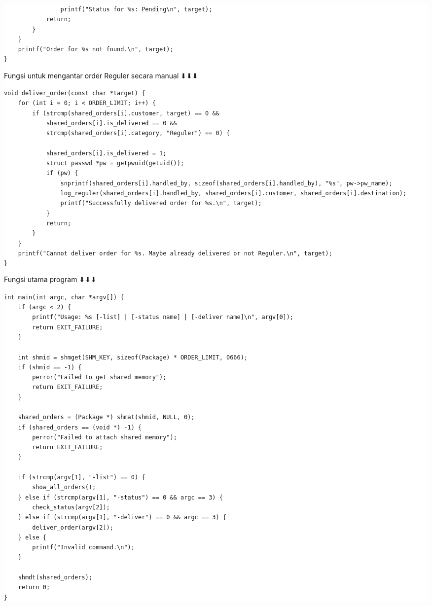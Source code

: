 ```
                printf("Status for %s: Pending\n", target);
            return;
        }
    }
    printf("Order for %s not found.\n", target);
}
```
Fungsi untuk mengantar order Reguler secara manual ⬇⬇⬇
```
void deliver_order(const char *target) {
    for (int i = 0; i < ORDER_LIMIT; i++) {
        if (strcmp(shared_orders[i].customer, target) == 0 &&
            shared_orders[i].is_delivered == 0 &&
            strcmp(shared_orders[i].category, "Reguler") == 0) {

            shared_orders[i].is_delivered = 1;
            struct passwd *pw = getpwuid(getuid());
            if (pw) {
                snprintf(shared_orders[i].handled_by, sizeof(shared_orders[i].handled_by), "%s", pw->pw_name);
                log_reguler(shared_orders[i].handled_by, shared_orders[i].customer, shared_orders[i].destination);
                printf("Successfully delivered order for %s.\n", target);
            }
            return;
        }
    }
    printf("Cannot deliver order for %s. Maybe already delivered or not Reguler.\n", target);
}
```
Fungsi utama program ⬇⬇⬇
```
int main(int argc, char *argv[]) {
    if (argc < 2) {
        printf("Usage: %s [-list] | [-status name] | [-deliver name]\n", argv[0]);
        return EXIT_FAILURE;
    }

    int shmid = shmget(SHM_KEY, sizeof(Package) * ORDER_LIMIT, 0666);
    if (shmid == -1) {
        perror("Failed to get shared memory");
        return EXIT_FAILURE;
    }

    shared_orders = (Package *) shmat(shmid, NULL, 0);
    if (shared_orders == (void *) -1) {
        perror("Failed to attach shared memory");
        return EXIT_FAILURE;
    }

    if (strcmp(argv[1], "-list") == 0) {
        show_all_orders();
    } else if (strcmp(argv[1], "-status") == 0 && argc == 3) {
        check_status(argv[2]);
    } else if (strcmp(argv[1], "-deliver") == 0 && argc == 3) {
        deliver_order(argv[2]);
    } else {
        printf("Invalid command.\n");
    }

    shmdt(shared_orders);
    return 0;
}
```